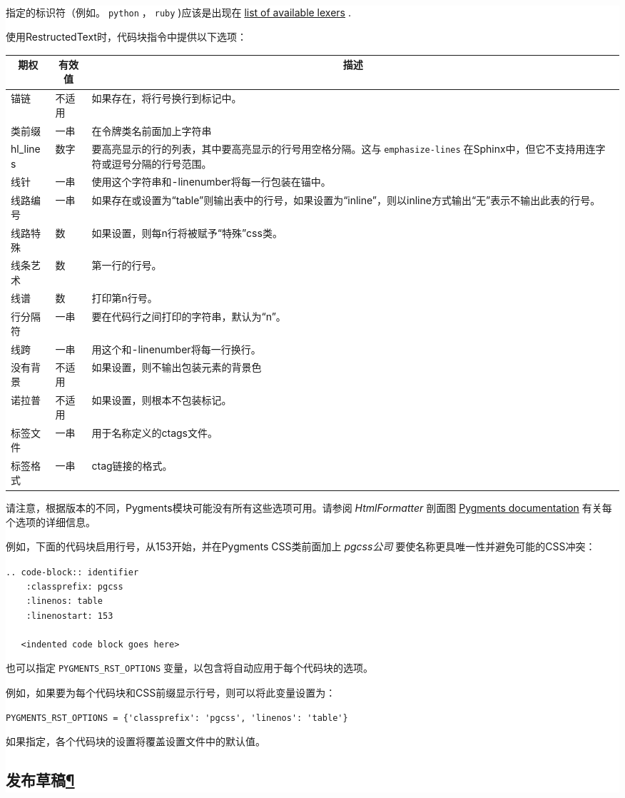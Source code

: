指定的标识符（例如。 `python` ， `ruby` )应该是出现在 [list of available lexers](https://pygments.org/docs/lexers/) .

使用RestructedText时，代码块指令中提供以下选项：

| 期权     | 有效值 | 描述                                                         |
| -------- | ------ | ------------------------------------------------------------ |
| 锚链     | 不适用 | 如果存在，将行号换行到<a>标记中。                            |
| 类前缀   | 一串   | 在令牌类名前面加上字符串                                     |
| hl_lines | 数字   | 要高亮显示的行的列表，其中要高亮显示的行号用空格分隔。这与 `emphasize-lines` 在Sphinx中，但它不支持用连字符或逗号分隔的行号范围。 |
| 线针     | 一串   | 使用这个字符串和-linenumber将每一行包装在锚中。              |
| 线路编号 | 一串   | 如果存在或设置为“table”则输出表中的行号，如果设置为“inline”，则以inline方式输出“无”表示不输出此表的行号。 |
| 线路特殊 | 数     | 如果设置，则每n行将被赋予“特殊”css类。                       |
| 线条艺术 | 数     | 第一行的行号。                                               |
| 线谱     | 数     | 打印第n行号。                                                |
| 行分隔符 | 一串   | 要在代码行之间打印的字符串，默认为“n”。                      |
| 线跨     | 一串   | 用这个和-linenumber将每一行换行。                            |
| 没有背景 | 不适用 | 如果设置，则不输出包装元素的背景色                           |
| 诺拉普   | 不适用 | 如果设置，则根本不包装标记。                                 |
| 标签文件 | 一串   | 用于名称定义的ctags文件。                                    |
| 标签格式 | 一串   | ctag链接的格式。                                             |

请注意，根据版本的不同，Pygments模块可能没有所有这些选项可用。请参阅 *HtmlFormatter* 剖面图 [Pygments documentation](https://pygments.org/docs/formatters/) 有关每个选项的详细信息。

例如，下面的代码块启用行号，从153开始，并在Pygments CSS类前面加上 *pgcss公司* 要使名称更具唯一性并避免可能的CSS冲突：

```
.. code-block:: identifier
    :classprefix: pgcss
    :linenos: table
    :linenostart: 153

   <indented code block goes here>
```

也可以指定 `PYGMENTS_RST_OPTIONS` 变量，以包含将自动应用于每个代码块的选项。

例如，如果要为每个代码块和CSS前缀显示行号，则可以将此变量设置为：

```
PYGMENTS_RST_OPTIONS = {'classprefix': 'pgcss', 'linenos': 'table'}
```

如果指定，各个代码块的设置将覆盖设置文件中的默认值。

## 发布草稿[¶](https://www.osgeo.cn/pelican/content.html#publishing-drafts)
